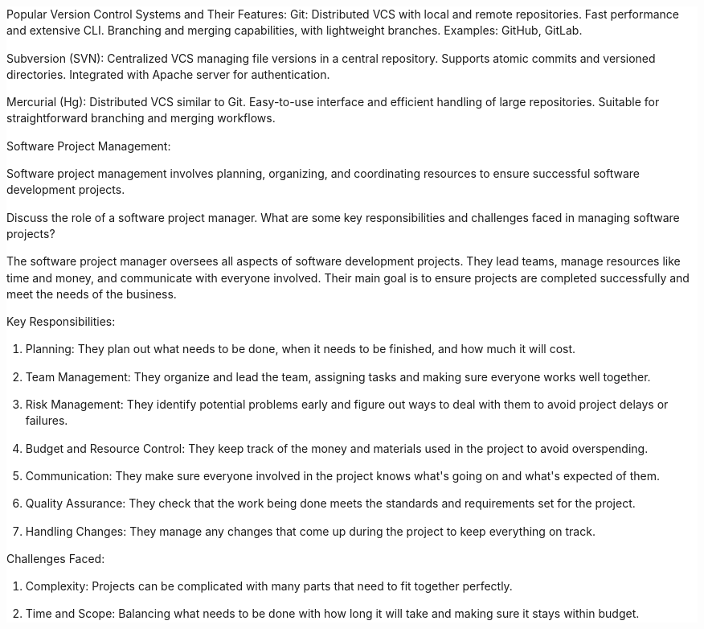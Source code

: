 Popular Version Control Systems and Their Features:
Git:
   Distributed VCS with local and remote repositories.
   Fast performance and extensive CLI.
   Branching and merging capabilities, with lightweight branches.
   Examples: GitHub, GitLab.
  
Subversion (SVN):
   Centralized VCS managing file versions in a central repository.
   Supports atomic commits and versioned directories.
   Integrated with Apache server for authentication.
  
Mercurial (Hg):
   Distributed VCS similar to Git.
   Easy-to-use interface and efficient handling of large repositories.
   Suitable for straightforward branching and merging workflows.

Software Project Management:

Software project management involves planning, organizing, and coordinating resources to ensure successful software development projects.


Discuss the role of a software project manager. What are some key responsibilities and challenges faced in managing software projects?

The software project manager oversees all aspects of software development projects. They lead teams, manage resources like time and money, and communicate with everyone involved. Their main goal is to ensure projects are completed successfully and meet the needs of the business.

Key Responsibilities:

1. Planning: They plan out what needs to be done, when it needs to be finished, and how much it will cost.

2. Team Management: They organize and lead the team, assigning tasks and making sure everyone works well together.

3. Risk Management: They identify potential problems early and figure out ways to deal with them to avoid project delays or failures.

4. Budget and Resource Control: They keep track of the money and materials used in the project to avoid overspending.

5. Communication: They make sure everyone involved in the project knows what's going on and what's expected of them.

6. Quality Assurance: They check that the work being done meets the standards and requirements set for the project.

7. Handling Changes: They manage any changes that come up during the project to keep everything on track.

Challenges Faced:

1. Complexity: Projects can be complicated with many parts that need to fit together perfectly.

2. Time and Scope: Balancing what needs to be done with how long it will take and making sure it stays within budget.
